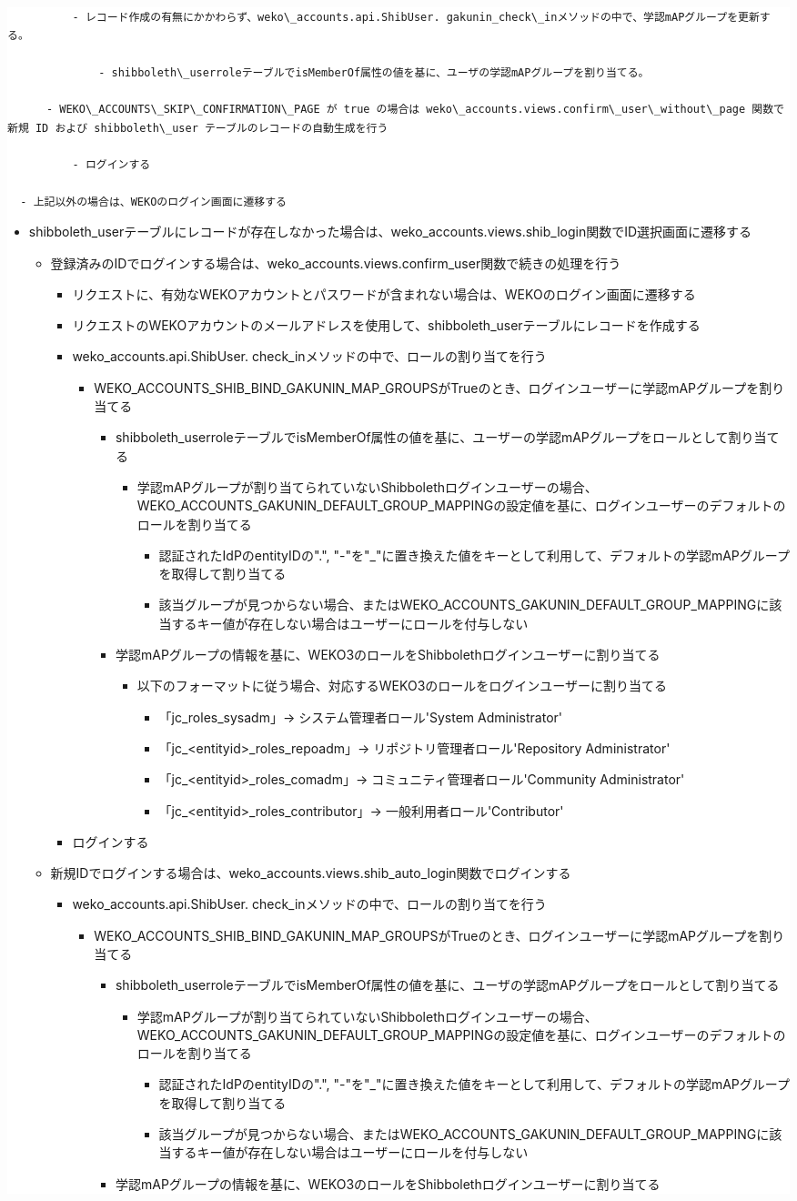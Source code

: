               - レコード作成の有無にかかわらず、weko\_accounts.api.ShibUser. gakunin_check\_inメソッドの中で、学認mAPグループを更新する。

                  - shibboleth\_userroleテーブルでisMemberOf属性の値を基に、ユーザの学認mAPグループを割り当てる。
          
          - WEKO\_ACCOUNTS\_SKIP\_CONFIRMATION\_PAGE が true の場合は weko\_accounts.views.confirm\_user\_without\_page 関数で新規 ID および shibboleth\_user テーブルのレコードの自動生成を行う

              - ログインする
    
      - 上記以外の場合は、WEKOのログイン画面に遷移する

  - shibboleth\_userテーブルにレコードが存在しなかった場合は、weko\_accounts.views.shib\_login関数でID選択画面に遷移する
    
      - 登録済みのIDでログインする場合は、weko\_accounts.views.confirm\_user関数で続きの処理を行う
        
          - リクエストに、有効なWEKOアカウントとパスワードが含まれない場合は、WEKOのログイン画面に遷移する
        
          - リクエストのWEKOアカウントのメールアドレスを使用して、shibboleth\_userテーブルにレコードを作成する
        
          - weko\_accounts.api.ShibUser. check\_inメソッドの中で、ロールの割り当てを行う

              - WEKO\_ACCOUNTS\_SHIB\_BIND\_GAKUNIN\_MAP\_GROUPSがTrueのとき、ログインユーザーに学認mAPグループを割り当てる

                  - shibboleth\_userroleテーブルでisMemberOf属性の値を基に、ユーザーの学認mAPグループをロールとして割り当てる

                      - 学認mAPグループが割り当てられていないShibbolethログインユーザーの場合、WEKO\_ACCOUNTS\_GAKUNIN\_DEFAULT\_GROUP\_MAPPINGの設定値を基に、ログインユーザーのデフォルトのロールを割り当てる

                          - 認証されたIdPのentityIDの".", "-"を"\_"に置き換えた値をキーとして利用して、デフォルトの学認mAPグループを取得して割り当てる

                          - 該当グループが見つからない場合、またはWEKO\_ACCOUNTS\_GAKUNIN\_DEFAULT\_GROUP\_MAPPINGに該当するキー値が存在しない場合はユーザーにロールを付与しない

                  - 学認mAPグループの情報を基に、WEKO3のロールをShibbolethログインユーザーに割り当てる

                      - 以下のフォーマットに従う場合、対応するWEKO3のロールをログインユーザーに割り当てる

                          - 「jc\_roles\_sysadm」→ システム管理者ロール'System Administrator'

                          - 「jc\_\<entityid\>\_roles\_repoadm」→ リポジトリ管理者ロール'Repository Administrator'

                          - 「jc\_\<entityid\>\_roles\_comadm」→ コミュニティ管理者ロール'Community Administrator'

                          - 「jc\_\<entityid\>\_roles\_contributor」→ 一般利用者ロール'Contributor'

          - ログインする
    
      - 新規IDでログインする場合は、weko\_accounts.views.shib\_auto\_login関数でログインする

          - weko\_accounts.api.ShibUser. check\_inメソッドの中で、ロールの割り当てを行う

              - WEKO\_ACCOUNTS\_SHIB\_BIND\_GAKUNIN\_MAP\_GROUPSがTrueのとき、ログインユーザーに学認mAPグループを割り当てる

                  - shibboleth\_userroleテーブルでisMemberOf属性の値を基に、ユーザの学認mAPグループをロールとして割り当てる

                      - 学認mAPグループが割り当てられていないShibbolethログインユーザーの場合、WEKO\_ACCOUNTS\_GAKUNIN\_DEFAULT\_GROUP\_MAPPINGの設定値を基に、ログインユーザーのデフォルトのロールを割り当てる

                          - 認証されたIdPのentityIDの".", "-"を"\_"に置き換えた値をキーとして利用して、デフォルトの学認mAPグループを取得して割り当てる

                          - 該当グループが見つからない場合、またはWEKO\_ACCOUNTS\_GAKUNIN\_DEFAULT\_GROUP\_MAPPINGに該当するキー値が存在しない場合はユーザーにロールを付与しない

                  - 学認mAPグループの情報を基に、WEKO3のロールをShibbolethログインユーザーに割り当てる

